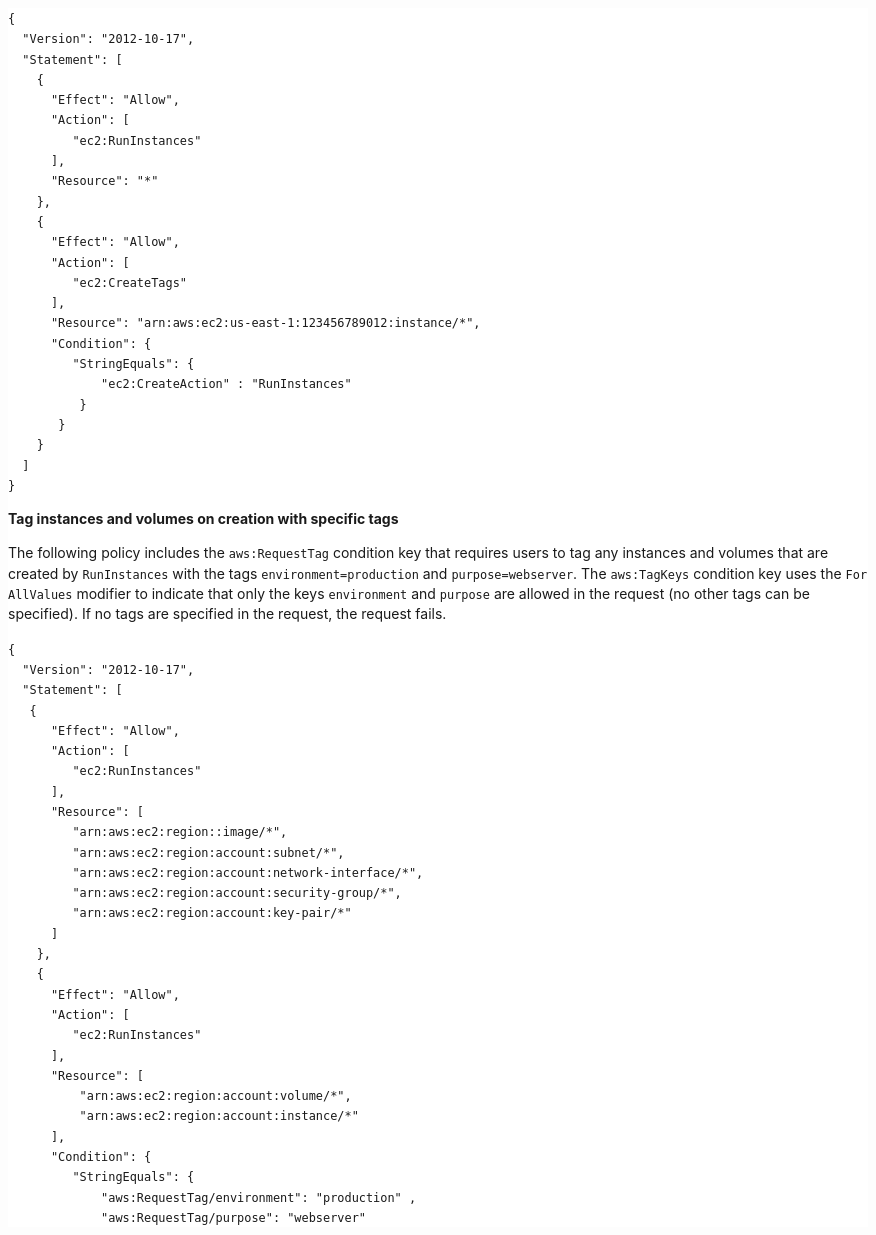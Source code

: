 ```
{
  "Version": "2012-10-17", 
  "Statement": [
    {
      "Effect": "Allow",
      "Action": [
         "ec2:RunInstances"
      ],
      "Resource": "*"
    },
    {
      "Effect": "Allow",
      "Action": [
         "ec2:CreateTags"
      ],
      "Resource": "arn:aws:ec2:us-east-1:123456789012:instance/*",
      "Condition": {
         "StringEquals": {
             "ec2:CreateAction" : "RunInstances"
          }
       }
    }
  ]
}
```

**Tag instances and volumes on creation with specific tags**

The following policy includes the `aws:RequestTag` condition key that requires users to tag any instances and volumes that are created by `RunInstances` with the tags `environment=production` and `purpose=webserver`\. The `aws:TagKeys` condition key uses the `ForAllValues` modifier to indicate that only the keys `environment` and `purpose` are allowed in the request \(no other tags can be specified\)\. If no tags are specified in the request, the request fails\. 

```
{
  "Version": "2012-10-17", 
  "Statement": [
   {
      "Effect": "Allow",
      "Action": [
         "ec2:RunInstances"
      ],
      "Resource": [
         "arn:aws:ec2:region::image/*",
         "arn:aws:ec2:region:account:subnet/*",
         "arn:aws:ec2:region:account:network-interface/*",
         "arn:aws:ec2:region:account:security-group/*",
         "arn:aws:ec2:region:account:key-pair/*"
      ]
    },
    {
      "Effect": "Allow",
      "Action": [
         "ec2:RunInstances"
      ],
      "Resource": [
          "arn:aws:ec2:region:account:volume/*",
          "arn:aws:ec2:region:account:instance/*"
      ],
      "Condition": {
         "StringEquals": {
             "aws:RequestTag/environment": "production" ,
             "aws:RequestTag/purpose": "webserver"
```